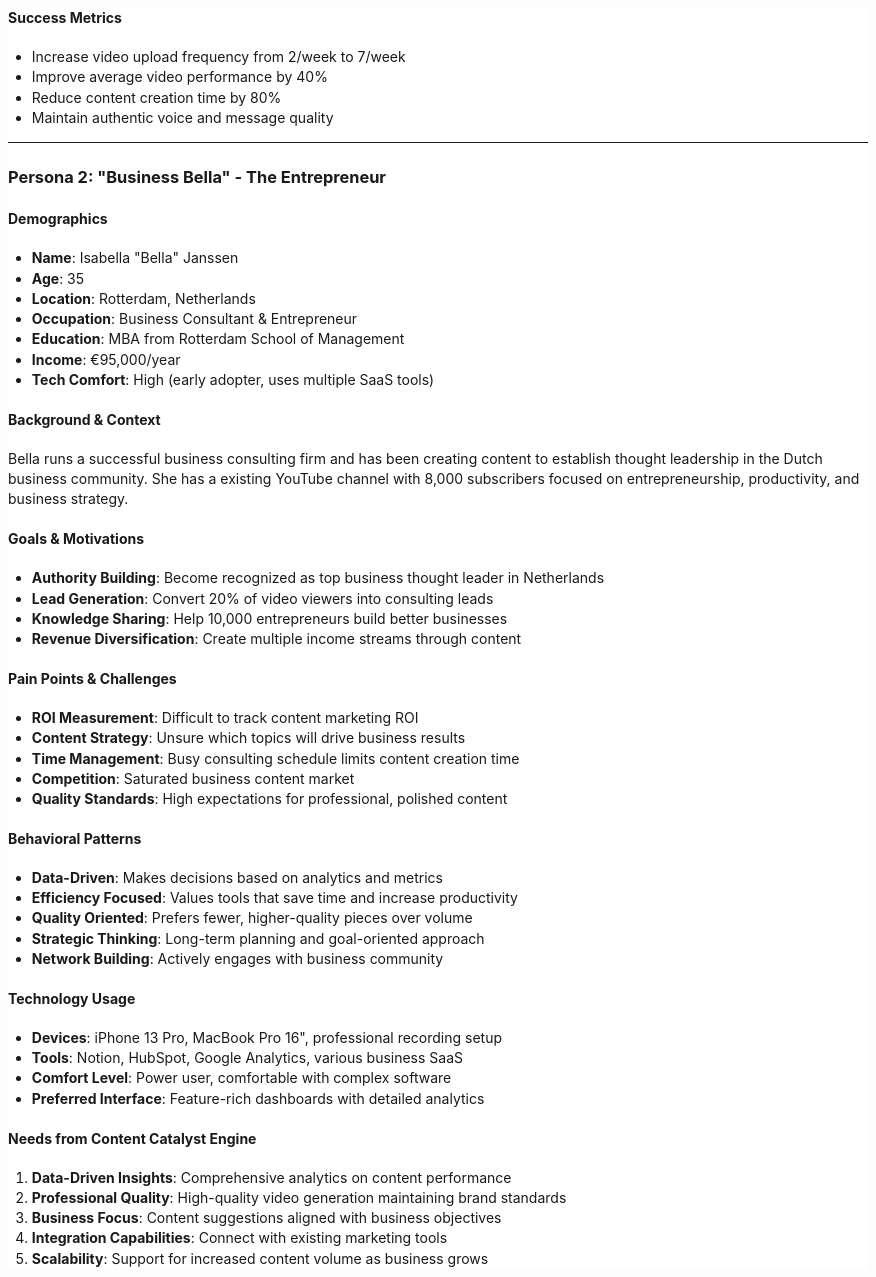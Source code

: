 #### Success Metrics
- Increase video upload frequency from 2/week to 7/week
- Improve average video performance by 40%
- Reduce content creation time by 80%
- Maintain authentic voice and message quality

---

### Persona 2: "Business Bella" - The Entrepreneur

#### Demographics
- **Name**: Isabella "Bella" Janssen
- **Age**: 35
- **Location**: Rotterdam, Netherlands
- **Occupation**: Business Consultant & Entrepreneur
- **Education**: MBA from Rotterdam School of Management
- **Income**: €95,000/year
- **Tech Comfort**: High (early adopter, uses multiple SaaS tools)

#### Background & Context
Bella runs a successful business consulting firm and has been creating content to establish thought leadership in the Dutch business community. She has a existing YouTube channel with 8,000 subscribers focused on entrepreneurship, productivity, and business strategy.

#### Goals & Motivations
- **Authority Building**: Become recognized as top business thought leader in Netherlands
- **Lead Generation**: Convert 20% of video viewers into consulting leads
- **Knowledge Sharing**: Help 10,000 entrepreneurs build better businesses
- **Revenue Diversification**: Create multiple income streams through content

#### Pain Points & Challenges
- **ROI Measurement**: Difficult to track content marketing ROI
- **Content Strategy**: Unsure which topics will drive business results
- **Time Management**: Busy consulting schedule limits content creation time
- **Competition**: Saturated business content market
- **Quality Standards**: High expectations for professional, polished content

#### Behavioral Patterns
- **Data-Driven**: Makes decisions based on analytics and metrics
- **Efficiency Focused**: Values tools that save time and increase productivity
- **Quality Oriented**: Prefers fewer, higher-quality pieces over volume
- **Strategic Thinking**: Long-term planning and goal-oriented approach
- **Network Building**: Actively engages with business community

#### Technology Usage
- **Devices**: iPhone 13 Pro, MacBook Pro 16", professional recording setup
- **Tools**: Notion, HubSpot, Google Analytics, various business SaaS
- **Comfort Level**: Power user, comfortable with complex software
- **Preferred Interface**: Feature-rich dashboards with detailed analytics

#### Needs from Content Catalyst Engine
1. **Data-Driven Insights**: Comprehensive analytics on content performance
2. **Professional Quality**: High-quality video generation maintaining brand standards
3. **Business Focus**: Content suggestions aligned with business objectives
4. **Integration Capabilities**: Connect with existing marketing tools
5. **Scalability**: Support for increased content volume as business grows
